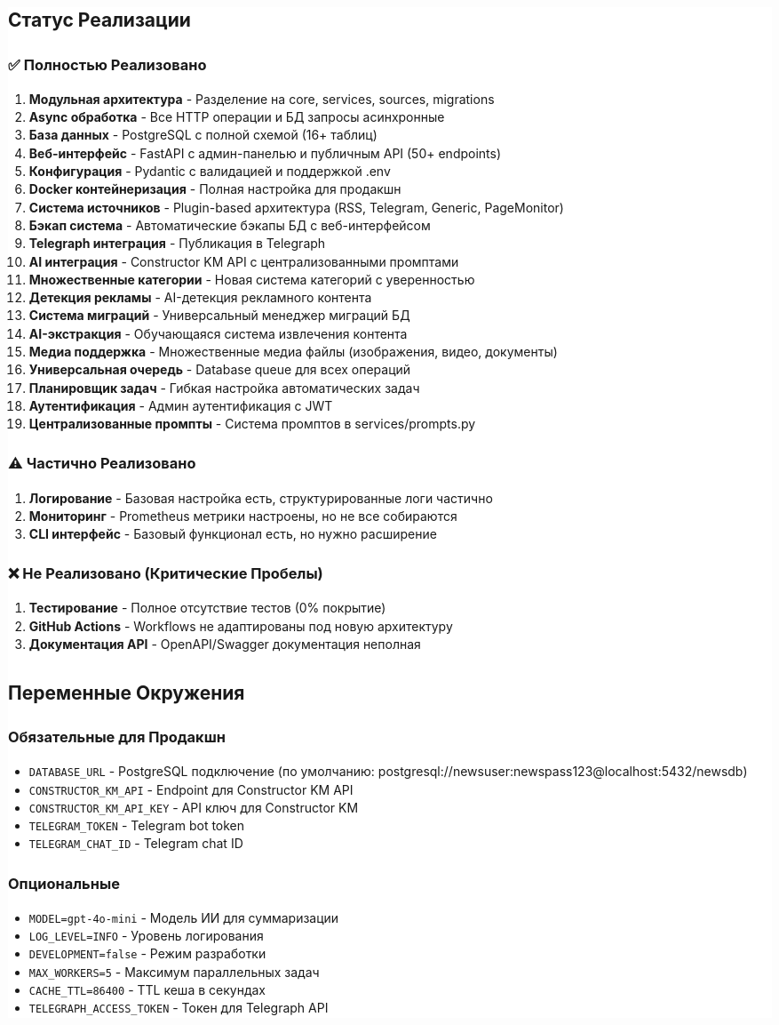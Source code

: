 ## Статус Реализации

### ✅ Полностью Реализовано
1. **Модульная архитектура** - Разделение на core, services, sources, migrations
2. **Async обработка** - Все HTTP операции и БД запросы асинхронные
3. **База данных** - PostgreSQL с полной схемой (16+ таблиц)
4. **Веб-интерфейс** - FastAPI с админ-панелью и публичным API (50+ endpoints)
5. **Конфигурация** - Pydantic с валидацией и поддержкой .env
6. **Docker контейнеризация** - Полная настройка для продакшн
7. **Система источников** - Plugin-based архитектура (RSS, Telegram, Generic, PageMonitor)
8. **Бэкап система** - Автоматические бэкапы БД с веб-интерфейсом
9. **Telegraph интеграция** - Публикация в Telegraph
10. **AI интеграция** - Constructor KM API с централизованными промптами
11. **Множественные категории** - Новая система категорий с уверенностью
12. **Детекция рекламы** - AI-детекция рекламного контента
13. **Система миграций** - Универсальный менеджер миграций БД
14. **AI-экстракция** - Обучающаяся система извлечения контента
15. **Медиа поддержка** - Множественные медиа файлы (изображения, видео, документы)
16. **Универсальная очередь** - Database queue для всех операций
17. **Планировщик задач** - Гибкая настройка автоматических задач
18. **Аутентификация** - Админ аутентификация с JWT
19. **Централизованные промпты** - Система промптов в services/prompts.py

### ⚠️ Частично Реализовано
1. **Логирование** - Базовая настройка есть, структурированные логи частично
2. **Мониторинг** - Prometheus метрики настроены, но не все собираются
3. **CLI интерфейс** - Базовый функционал есть, но нужно расширение

### ❌ Не Реализовано (Критические Пробелы)
1. **Тестирование** - Полное отсутствие тестов (0% покрытие)
2. **GitHub Actions** - Workflows не адаптированы под новую архитектуру
3. **Документация API** - OpenAPI/Swagger документация неполная

## Переменные Окружения

### Обязательные для Продакшн
- `DATABASE_URL` - PostgreSQL подключение (по умолчанию: postgresql://newsuser:newspass123@localhost:5432/newsdb)
- `CONSTRUCTOR_KM_API` - Endpoint для Constructor KM API
- `CONSTRUCTOR_KM_API_KEY` - API ключ для Constructor KM
- `TELEGRAM_TOKEN` - Telegram bot token
- `TELEGRAM_CHAT_ID` - Telegram chat ID

### Опциональные
- `MODEL=gpt-4o-mini` - Модель ИИ для суммаризации
- `LOG_LEVEL=INFO` - Уровень логирования
- `DEVELOPMENT=false` - Режим разработки
- `MAX_WORKERS=5` - Максимум параллельных задач
- `CACHE_TTL=86400` - TTL кеша в секундах
- `TELEGRAPH_ACCESS_TOKEN` - Токен для Telegraph API
